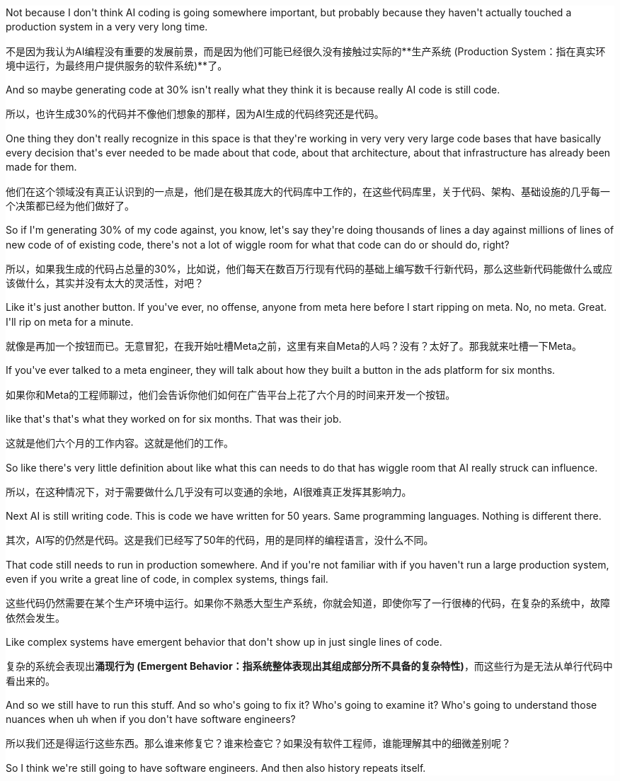 Not because I don't think AI coding is going somewhere important, but probably because they haven't actually touched a production system in a very very long time.

不是因为我认为AI编程没有重要的发展前景，而是因为他们可能已经很久没有接触过实际的**生产系统 (Production System：指在真实环境中运行，为最终用户提供服务的软件系统)**了。

And so maybe generating code at 30% isn't really what they think it is because really AI code is still code.

所以，也许生成30%的代码并不像他们想象的那样，因为AI生成的代码终究还是代码。

One thing they don't really recognize in this space is that they're working in very very very large code bases that have basically every decision that's ever needed to be made about that code, about that architecture, about that infrastructure has already been made for them.

他们在这个领域没有真正认识到的一点是，他们是在极其庞大的代码库中工作的，在这些代码库里，关于代码、架构、基础设施的几乎每一个决策都已经为他们做好了。

So if I'm generating 30% of my code against, you know, let's say they're doing thousands of lines a day against millions of lines of new code of of existing code, there's not a lot of wiggle room for what that code can do or should do, right?

所以，如果我生成的代码占总量的30%，比如说，他们每天在数百万行现有代码的基础上编写数千行新代码，那么这些新代码能做什么或应该做什么，其实并没有太大的灵活性，对吧？

Like it's just another button. If you've ever, no offense, anyone from meta here before I start ripping on meta. No, no meta. Great. I'll rip on meta for a minute.

就像是再加一个按钮而已。无意冒犯，在我开始吐槽Meta之前，这里有来自Meta的人吗？没有？太好了。那我就来吐槽一下Meta。

If you've ever talked to a meta engineer, they will talk about how they built a button in the ads platform for six months.

如果你和Meta的工程师聊过，他们会告诉你他们如何在广告平台上花了六个月的时间来开发一个按钮。

like that's that's what they worked on for six months. That was their job.

这就是他们六个月的工作内容。这就是他们的工作。

So like there's very little definition about like what this can needs to do that has wiggle room that AI really struck can influence.

所以，在这种情况下，对于需要做什么几乎没有可以变通的余地，AI很难真正发挥其影响力。

Next AI is still writing code. This is code we have written for 50 years. Same programming languages. Nothing is different there.

其次，AI写的仍然是代码。这是我们已经写了50年的代码，用的是同样的编程语言，没什么不同。

That code still needs to run in production somewhere. And if you're not familiar with if you haven't run a large production system, even if you write a great line of code, in complex systems, things fail.

这些代码仍然需要在某个生产环境中运行。如果你不熟悉大型生产系统，你就会知道，即使你写了一行很棒的代码，在复杂的系统中，故障依然会发生。

Like complex systems have emergent behavior that don't show up in just single lines of code.

复杂的系统会表现出**涌现行为 (Emergent Behavior：指系统整体表现出其组成部分所不具备的复杂特性)**，而这些行为是无法从单行代码中看出来的。

And so we still have to run this stuff. And so who's going to fix it? Who's going to examine it? Who's going to understand those nuances when uh when if you don't have software engineers?

所以我们还是得运行这些东西。那么谁来修复它？谁来检查它？如果没有软件工程师，谁能理解其中的细微差别呢？

So I think we're still going to have software engineers. And then also history repeats itself.
